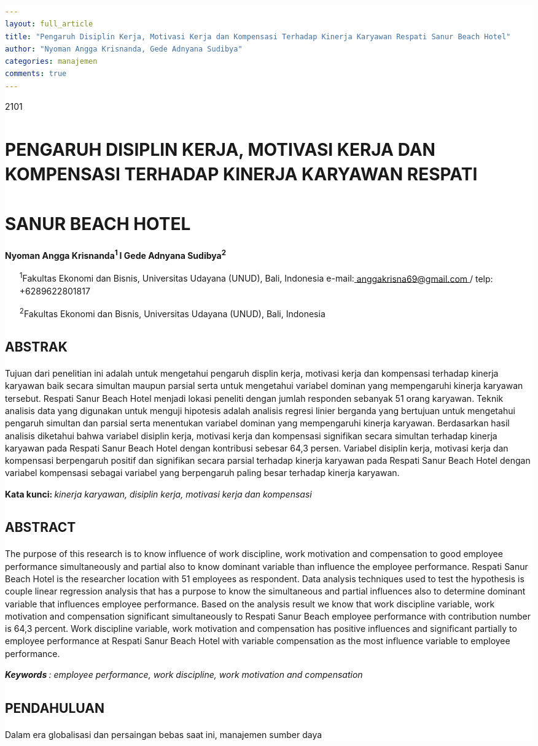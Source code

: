 ```yaml
---
layout: full_article
title: "Pengaruh Disiplin Kerja, Motivasi Kerja dan Kompensasi Terhadap Kinerja Karyawan Respati Sanur Beach Hotel"
author: "Nyoman Angga Krisnanda, Gede Adnyana Sudibya"
categories: manajemen
comments: true
---
```


<p><span class="font2">2101</span></p><a name="caption1"></a>
<h1><a name="bookmark0"></a><span class="font3" style="font-weight:bold;"><a name="bookmark1"></a>PENGARUH DISIPLIN KERJA, MOTIVASI KERJA DAN KOMPENSASI TERHADAP KINERJA KARYAWAN RESPATI</span><br><br><span class="font3" style="font-weight:bold;"><a name="bookmark2"></a>SANUR BEACH HOTEL</span></h1>
<p><span class="font2" style="font-weight:bold;">Nyoman Angga Krisnanda<sup>1 </sup>I Gede Adnyana Sudibya<sup>2</sup></span></p>
<ul style="list-style:none;"><li>
<p><span class="font2"><sup>1</sup>Fakultas Ekonomi dan Bisnis, Universitas Udayana (UNUD), Bali, Indonesia e-mail:</span><a href="mailto:anggakrisna69@gmail.com"><span class="font2"> </span><span class="font2" style="text-decoration:underline;">anggakrisna69@gmail.com</span><span class="font2"> </span></a><span class="font2">/ telp: +6289622801817</span></p></li>
<li>
<p><span class="font2"><sup>2</sup>Fakultas Ekonomi dan Bisnis, Universitas Udayana (UNUD), Bali, Indonesia</span></p></li></ul>
<h2><a name="bookmark3"></a><span class="font2" style="font-weight:bold;"><a name="bookmark4"></a>ABSTRAK</span></h2>
<p><span class="font1">Tujuan dari penelitian ini adalah untuk mengetahui pengaruh displin kerja, motivasi kerja dan kompensasi terhadap kinerja karyawan baik secara simultan maupun parsial serta untuk mengetahui variabel dominan yang mempengaruhi kinerja karyawan tersebut. Respati Sanur Beach Hotel menjadi lokasi peneliti dengan jumlah responden sebanyak 51 orang karyawan. Teknik analisis data yang digunakan untuk menguji hipotesis adalah analisis regresi linier berganda yang bertujuan untuk mengetahui pengaruh simultan dan parsial serta menentukan variabel dominan yang mempengaruhi kinerja karyawan. Berdasarkan hasil analisis diketahui bahwa variabel disiplin kerja, motivasi kerja dan kompensasi signifikan secara simultan terhadap kinerja karyawan pada Respati Sanur Beach Hotel dengan kontribusi sebesar 64,3 persen. Variabel disiplin kerja, motivasi kerja dan kompensasi berpengaruh positif dan signifikan secara parsial terhadap kinerja karyawan pada Respati Sanur Beach Hotel dengan variabel kompensasi sebagai variabel yang berpengaruh paling besar terhadap kinerja karyawan.</span></p>
<p><span class="font1" style="font-weight:bold;">Kata kunci: </span><span class="font1" style="font-style:italic;">kinerja karyawan, disiplin kerja, motivasi kerja dan kompensasi</span></p>
<h2><a name="bookmark5"></a><span class="font2" style="font-weight:bold;"><a name="bookmark6"></a>ABSTRACT</span></h2>
<p><span class="font1">The purpose of this research is to know influence of work discipline, work motivation and compensation to good employee performance simultaneously and partial also to know dominant variable than influence the employee performance. Respati Sanur Beach Hotel is the researcher location with 51 employees as respondent. Data analysis techniques used to test the hypothesis is couple linear regression analysis that has a purpose to know the simultaneous and partial influences also to determine dominant variable that influences employee performance. Based on the analysis result we know that work discipline variable, work motivation and compensation significant simultaneously to Respati Sanur Beach employee performance with contribution number is 64,3 percent. Work discipline variable, work motivation and compensation has positive influences and significant partially to employee performance at Respati Sanur Beach Hotel with variable compensation as the most influence variable to employee performance.</span></p>
<p><span class="font1" style="font-weight:bold;font-style:italic;">Keywords </span><span class="font1" style="font-style:italic;">: employee performance, work discipline, work motivation and compensation</span></p>
<h2><a name="bookmark7"></a><span class="font2" style="font-weight:bold;"><a name="bookmark8"></a>PENDAHULUAN</span></h2>
<p><span class="font2">Dalam era globalisasi dan persaingan bebas saat ini, manajemen sumber daya</span></p>